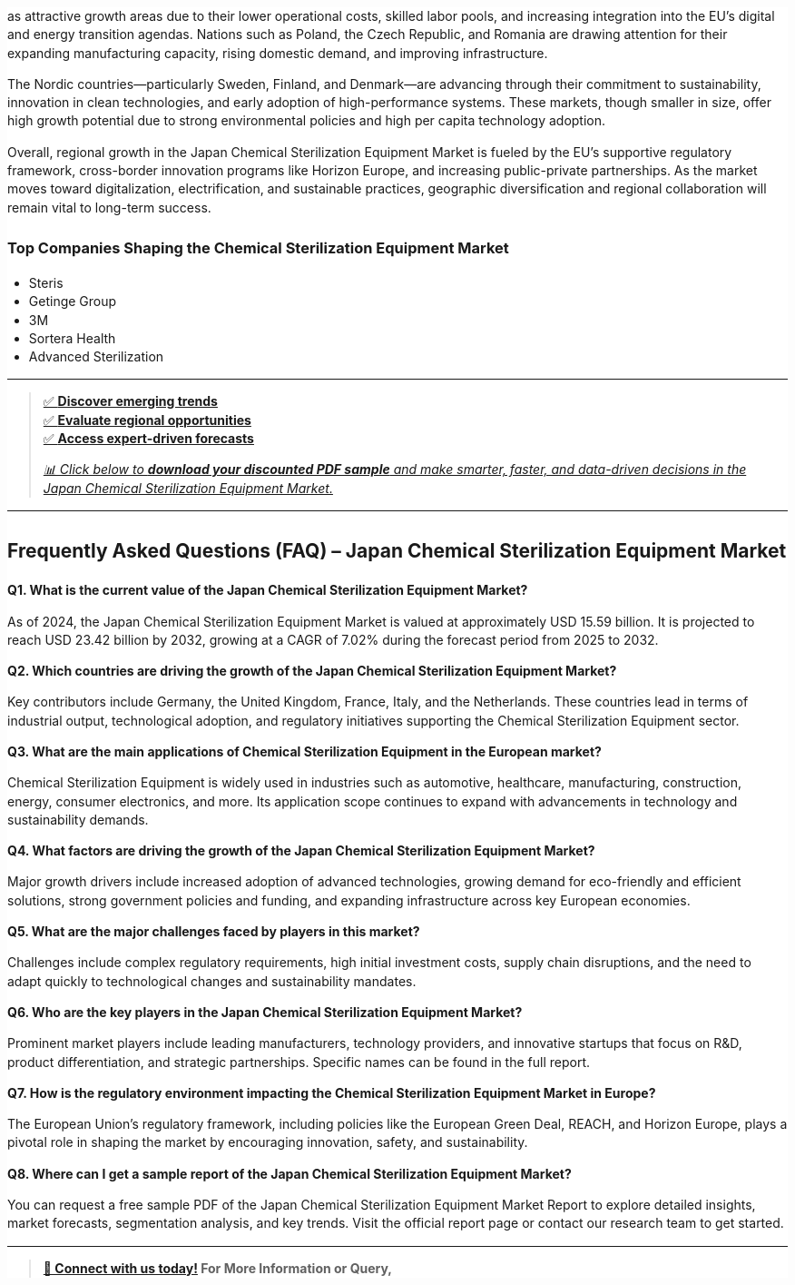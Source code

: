 as attractive growth areas due to their lower operational costs, skilled labor pools, and increasing integration into the EU&rsquo;s digital and energy transition agendas. Nations such as Poland, the Czech Republic, and Romania are drawing attention for their expanding manufacturing capacity, rising domestic demand, and improving infrastructure.</p><p>The Nordic countries&mdash;particularly Sweden, Finland, and Denmark&mdash;are advancing through their commitment to sustainability, innovation in clean technologies, and early adoption of high-performance systems. These markets, though smaller in size, offer high growth potential due to strong environmental policies and high per capita technology adoption.</p><p>Overall, regional growth in the Japan Chemical Sterilization Equipment Market is fueled by the EU&rsquo;s supportive regulatory framework, cross-border innovation programs like Horizon Europe, and increasing public-private partnerships. As the market moves toward digitalization, electrification, and sustainable practices, geographic diversification and regional collaboration will remain vital to long-term success.</p><p><h3>Top Companies Shaping the Chemical Sterilization Equipment Market </h3><ul><li>Steris</li><li>Getinge Group</li><li>3M</li><li>Sortera Health</li><li>Advanced Sterilization</li></ul></p><hr /><blockquote><p><a href="https://www.marketresearchintellect.com/ask-for-discount/?rid=502705&amp;amp;utm_source=Github-JP&amp;amp;utm_medium=041">✅ <strong data-start="617" data-end="645">Discover emerging trends</strong></a><br data-start="645" data-end="648" /><a href="https://www.marketresearchintellect.com/ask-for-discount/?rid=502705&amp;amp;utm_source=Github-JP&amp;amp;utm_medium=041"> ✅ <strong data-start="650" data-end="685">Evaluate regional opportunities</strong></a><br data-start="685" data-end="688" /><a href="https://www.marketresearchintellect.com/ask-for-discount/?rid=502705&amp;amp;utm_source=Github-JP&amp;amp;utm_medium=041"> ✅ <strong data-start="690" data-end="724">Access expert-driven forecasts</strong></a></p><p class="" data-start="728" data-end="864"><em><a href="https://www.marketresearchintellect.com/ask-for-discount/?rid=502705&amp;amp;utm_source=Github-JP&amp;amp;utm_medium=041">📊 Click below to <strong data-start="746" data-end="785">download your discounted PDF sample</strong> and make smarter, faster, and data-driven decisions in the Japan Chemical Sterilization Equipment Market.</a></em></p></blockquote><hr /><h2>Frequently Asked Questions (FAQ) &ndash; Japan Chemical Sterilization Equipment Market</h2><p><strong>Q1. What is the current value of the Japan Chemical Sterilization Equipment Market?</strong></p><p>As of 2024, the Japan Chemical Sterilization Equipment Market is valued at approximately USD 15.59 billion. It is projected to reach USD 23.42 billion by 2032, growing at a CAGR of 7.02% during the forecast period from 2025 to 2032.</p><p><strong>Q2. Which countries are driving the growth of the Japan Chemical Sterilization Equipment Market?</strong></p><p>Key contributors include Germany, the United Kingdom, France, Italy, and the Netherlands. These countries lead in terms of industrial output, technological adoption, and regulatory initiatives supporting the Chemical Sterilization Equipment sector.</p><p><strong>Q3. What are the main applications of Chemical Sterilization Equipment in the European market?</strong></p><p>Chemical Sterilization Equipment is widely used in industries such as automotive, healthcare, manufacturing, construction, energy, consumer electronics, and more. Its application scope continues to expand with advancements in technology and sustainability demands.</p><p><strong>Q4. What factors are driving the growth of the Japan Chemical Sterilization Equipment Market?</strong></p><p>Major growth drivers include increased adoption of advanced technologies, growing demand for eco-friendly and efficient solutions, strong government policies and funding, and expanding infrastructure across key European economies.</p><p><strong>Q5. What are the major challenges faced by players in this market?</strong></p><p>Challenges include complex regulatory requirements, high initial investment costs, supply chain disruptions, and the need to adapt quickly to technological changes and sustainability mandates.</p><p><strong>Q6. Who are the key players in the Japan Chemical Sterilization Equipment Market?</strong></p><p>Prominent market players include leading manufacturers, technology providers, and innovative startups that focus on R&amp;D, product differentiation, and strategic partnerships. Specific names can be found in the full report.</p><p><strong>Q7. How is the regulatory environment impacting the Chemical Sterilization Equipment Market in Europe?</strong></p><p>The European Union&rsquo;s regulatory framework, including policies like the European Green Deal, REACH, and Horizon Europe, plays a pivotal role in shaping the market by encouraging innovation, safety, and sustainability.</p><p><strong>Q8. Where can I get a sample report of the Japan Chemical Sterilization Equipment Market?</strong></p><p>You can request a free sample PDF of the Japan Chemical Sterilization Equipment Market Report to explore detailed insights, market forecasts, segmentation analysis, and key trends. Visit the official report page or contact our research team to get started.</p><hr /><blockquote><p><span class="font-[700]"><strong><a href="https://www.marketresearchintellect.com/product/chemical-sterilization-equipment-market-size-and-forecast/?utm_source=Linkedin&utm_medium=041">📩 Connect with us today!</a> For More Information or Query,